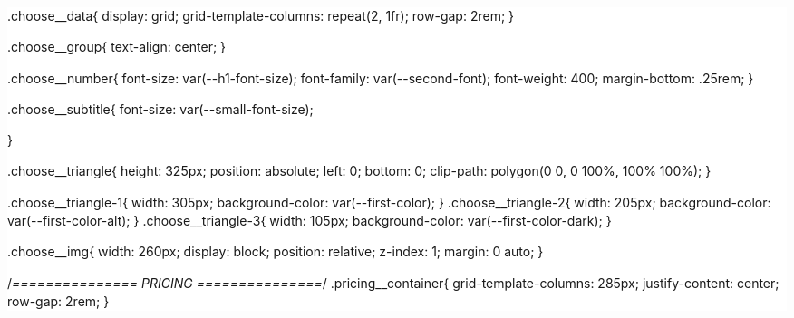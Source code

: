 .choose__data{
    display: grid;
    grid-template-columns: repeat(2, 1fr);
    row-gap: 2rem;
}

.choose__group{
    text-align: center;
}

.choose__number{
    font-size: var(--h1-font-size);
    font-family: var(--second-font);
    font-weight: 400;
    margin-bottom: .25rem;
}

.choose__subtitle{
    font-size: var(--small-font-size);

}

.choose__triangle{
    height: 325px;
    position: absolute;
    left: 0;
    bottom: 0;
    clip-path: polygon(0 0, 0 100%, 100% 100%);
}

.choose__triangle-1{
    width: 305px;
    background-color: var(--first-color);
}
.choose__triangle-2{
    width: 205px;
    background-color: var(--first-color-alt);
}
.choose__triangle-3{
    width: 105px;
    background-color: var(--first-color-dark);
}

.choose__img{
    width: 260px;
    display: block;
    position: relative;
    z-index: 1;
    margin: 0 auto;
}

/*=============== PRICING ===============*/
.pricing__container{
    grid-template-columns: 285px;
    justify-content: center;
    row-gap: 2rem;
}
